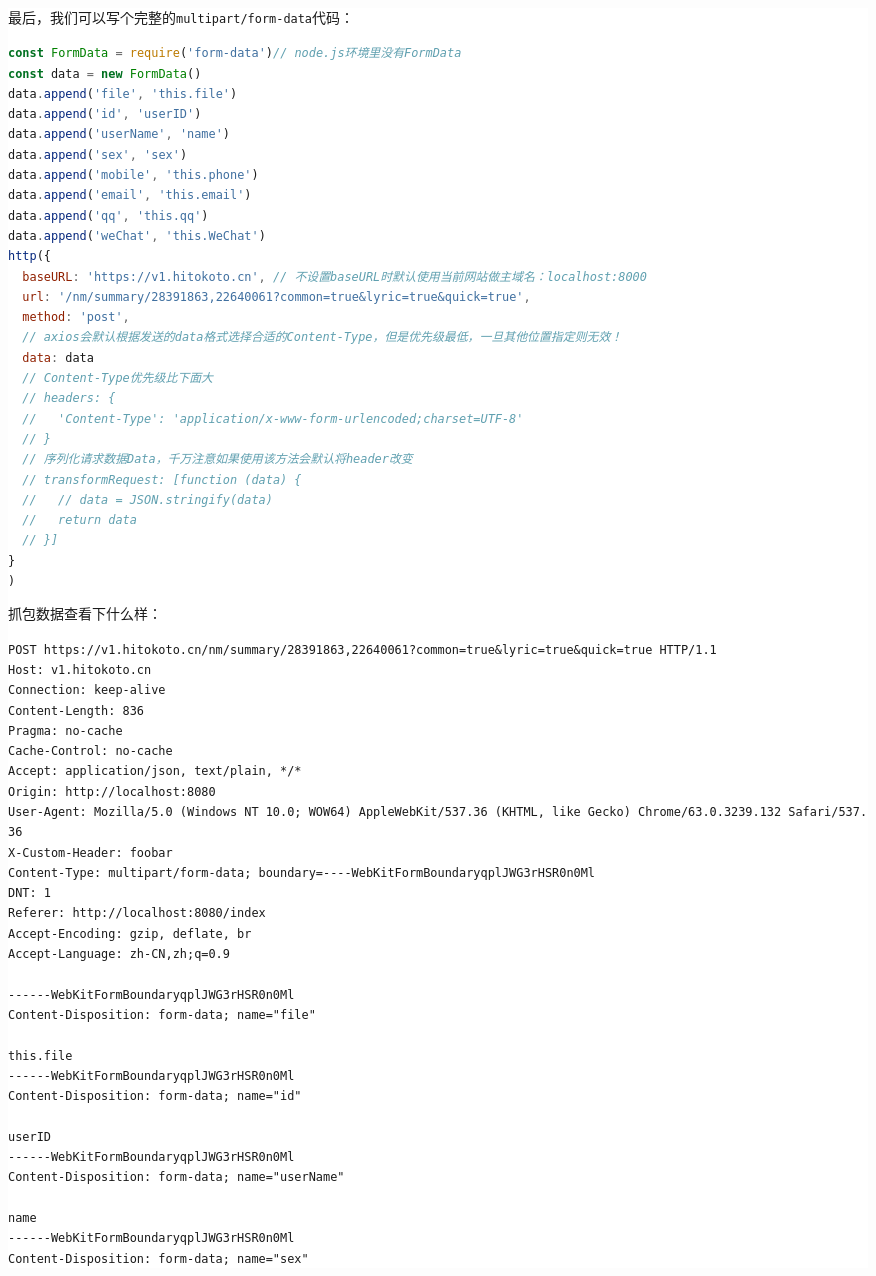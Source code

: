 最后，我们可以写个完整的`multipart/form-data`代码：  
```js
const FormData = require('form-data')// node.js环境里没有FormData
const data = new FormData()
data.append('file', 'this.file')
data.append('id', 'userID')
data.append('userName', 'name')
data.append('sex', 'sex')
data.append('mobile', 'this.phone')
data.append('email', 'this.email')
data.append('qq', 'this.qq')
data.append('weChat', 'this.WeChat')
http({
  baseURL: 'https://v1.hitokoto.cn', // 不设置baseURL时默认使用当前网站做主域名：localhost:8000
  url: '/nm/summary/28391863,22640061?common=true&lyric=true&quick=true',
  method: 'post',
  // axios会默认根据发送的data格式选择合适的Content-Type，但是优先级最低，一旦其他位置指定则无效！
  data: data
  // Content-Type优先级比下面大
  // headers: {
  //   'Content-Type': 'application/x-www-form-urlencoded;charset=UTF-8'
  // }
  // 序列化请求数据Data，千万注意如果使用该方法会默认将header改变
  // transformRequest: [function (data) {
  //   // data = JSON.stringify(data)
  //   return data
  // }]
}
)
```
抓包数据查看下什么样：  
```
POST https://v1.hitokoto.cn/nm/summary/28391863,22640061?common=true&lyric=true&quick=true HTTP/1.1
Host: v1.hitokoto.cn
Connection: keep-alive
Content-Length: 836
Pragma: no-cache
Cache-Control: no-cache
Accept: application/json, text/plain, */*
Origin: http://localhost:8080
User-Agent: Mozilla/5.0 (Windows NT 10.0; WOW64) AppleWebKit/537.36 (KHTML, like Gecko) Chrome/63.0.3239.132 Safari/537.36
X-Custom-Header: foobar
Content-Type: multipart/form-data; boundary=----WebKitFormBoundaryqplJWG3rHSR0n0Ml
DNT: 1
Referer: http://localhost:8080/index
Accept-Encoding: gzip, deflate, br
Accept-Language: zh-CN,zh;q=0.9

------WebKitFormBoundaryqplJWG3rHSR0n0Ml
Content-Disposition: form-data; name="file"

this.file
------WebKitFormBoundaryqplJWG3rHSR0n0Ml
Content-Disposition: form-data; name="id"

userID
------WebKitFormBoundaryqplJWG3rHSR0n0Ml
Content-Disposition: form-data; name="userName"

name
------WebKitFormBoundaryqplJWG3rHSR0n0Ml
Content-Disposition: form-data; name="sex"

```